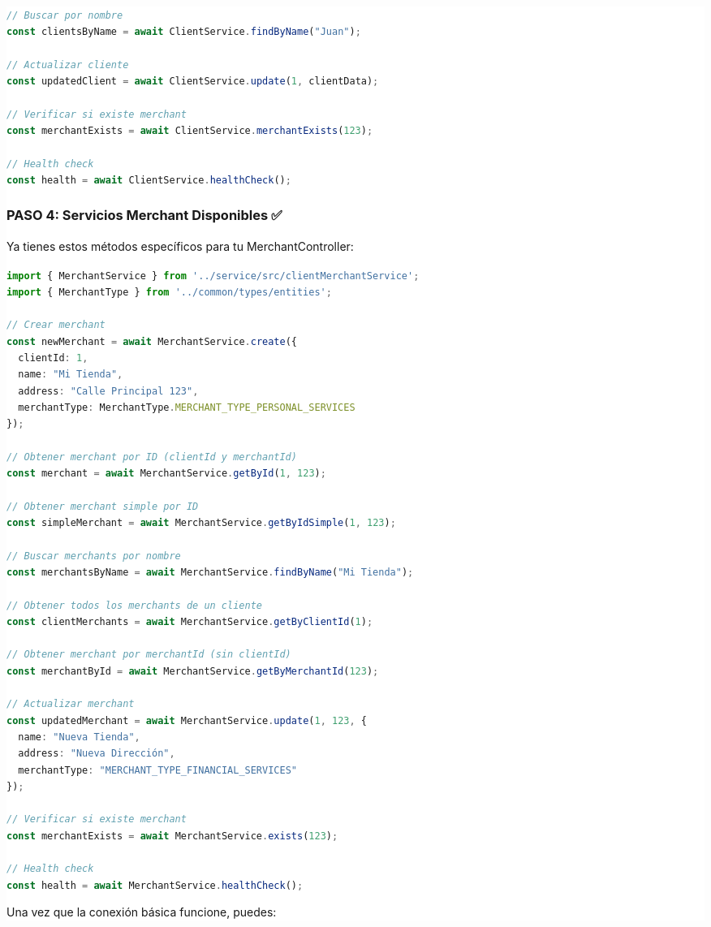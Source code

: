 ```typescript
// Buscar por nombre
const clientsByName = await ClientService.findByName("Juan");

// Actualizar cliente
const updatedClient = await ClientService.update(1, clientData);

// Verificar si existe merchant
const merchantExists = await ClientService.merchantExists(123);

// Health check
const health = await ClientService.healthCheck();
```

### PASO 4: Servicios Merchant Disponibles ✅
Ya tienes estos métodos específicos para tu MerchantController:

```typescript
import { MerchantService } from '../service/src/clientMerchantService';
import { MerchantType } from '../common/types/entities';

// Crear merchant
const newMerchant = await MerchantService.create({
  clientId: 1,
  name: "Mi Tienda",
  address: "Calle Principal 123",
  merchantType: MerchantType.MERCHANT_TYPE_PERSONAL_SERVICES
});

// Obtener merchant por ID (clientId y merchantId)
const merchant = await MerchantService.getById(1, 123);

// Obtener merchant simple por ID
const simpleMerchant = await MerchantService.getByIdSimple(1, 123);

// Buscar merchants por nombre
const merchantsByName = await MerchantService.findByName("Mi Tienda");

// Obtener todos los merchants de un cliente
const clientMerchants = await MerchantService.getByClientId(1);

// Obtener merchant por merchantId (sin clientId)
const merchantById = await MerchantService.getByMerchantId(123);

// Actualizar merchant
const updatedMerchant = await MerchantService.update(1, 123, {
  name: "Nueva Tienda",
  address: "Nueva Dirección",
  merchantType: "MERCHANT_TYPE_FINANCIAL_SERVICES"
});

// Verificar si existe merchant
const merchantExists = await MerchantService.exists(123);

// Health check
const health = await MerchantService.healthCheck();
```
Una vez que la conexión básica funcione, puedes:
